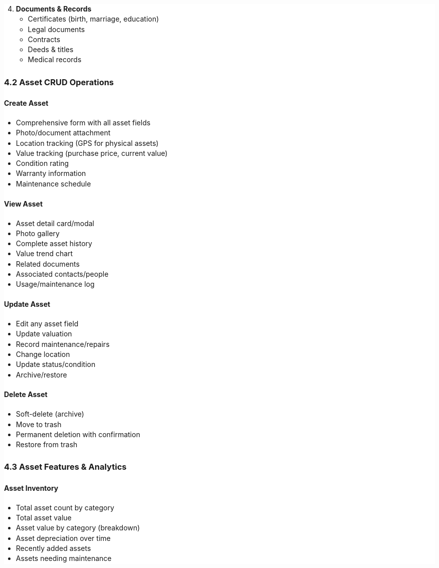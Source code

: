 4. **Documents & Records**
   - Certificates (birth, marriage, education)
   - Legal documents
   - Contracts
   - Deeds & titles
   - Medical records

### 4.2 Asset CRUD Operations

#### Create Asset
- Comprehensive form with all asset fields
- Photo/document attachment
- Location tracking (GPS for physical assets)
- Value tracking (purchase price, current value)
- Condition rating
- Warranty information
- Maintenance schedule

#### View Asset
- Asset detail card/modal
- Photo gallery
- Complete asset history
- Value trend chart
- Related documents
- Associated contacts/people
- Usage/maintenance log

#### Update Asset
- Edit any asset field
- Update valuation
- Record maintenance/repairs
- Change location
- Update status/condition
- Archive/restore

#### Delete Asset
- Soft-delete (archive)
- Move to trash
- Permanent deletion with confirmation
- Restore from trash

### 4.3 Asset Features & Analytics

#### Asset Inventory
- Total asset count by category
- Total asset value
- Asset value by category (breakdown)
- Asset depreciation over time
- Recently added assets
- Assets needing maintenance
